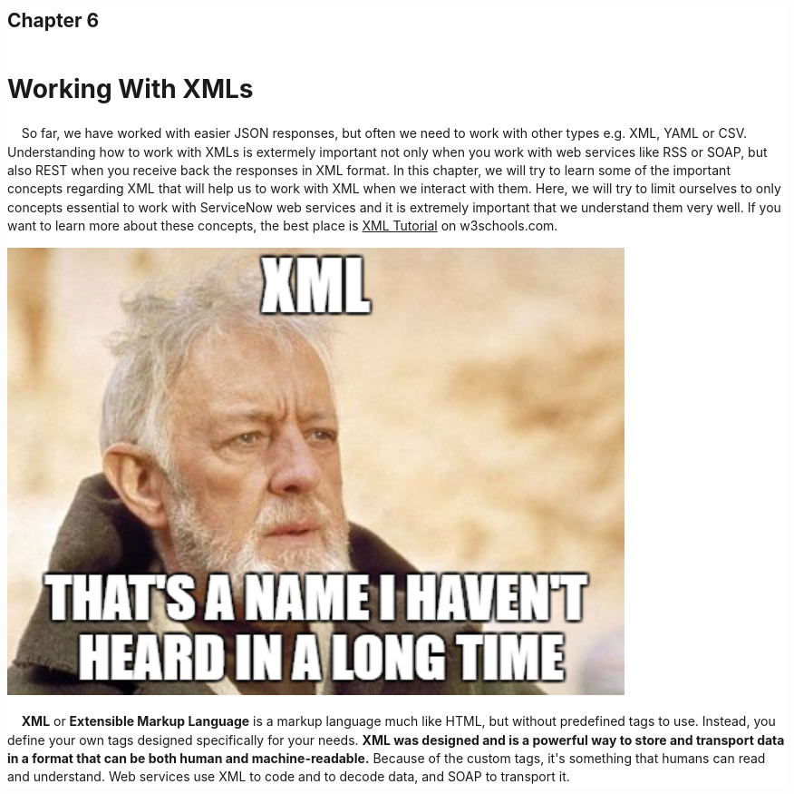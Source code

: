 ## Chapter 6

# Working With XMLs

&nbsp;&nbsp;&nbsp;&nbsp;So far, we have worked with easier JSON responses, but often we need to work with other types e.g. XML, YAML or CSV. Understanding how to work with XMLs is extermely important not only when you work with web services like RSS or SOAP, but also REST when you receive back the responses in XML format. In this chapter, we will try to learn some of the important concepts regarding XML that will help us to work with XML when we interact with them. Here, we will try to limit ourselves to only concepts essential to work with ServiceNow web services and it is extremely important that we understand them very well. If you want to learn more about these concepts, the best place is [XML Tutorial](https://www.w3schools.com/xml/default.asp) on w3schools.com.

![xml](./images/xml-conversion.png)

&nbsp;&nbsp;&nbsp;&nbsp;**XML** or **Extensible Markup Language** is a markup language much like HTML, but without predefined tags to use. Instead, you define your own tags designed specifically for your needs. **XML was designed and is a powerful way to store and transport data in a format that can be both human and machine-readable.** Because of the custom tags, it's something that humans can read and understand. Web services use XML to code and to decode data, and SOAP to transport it.